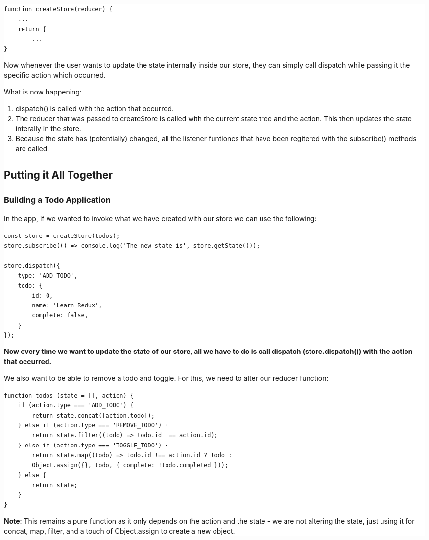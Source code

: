     function createStore(reducer) {
        ...
        return {
            ...
    }

Now whenever the user wants to update the state internally inside our store, they can simply call dispatch while passing it the specific action which occurred.

What is now happening:

1. dispatch() is called with the action that occurred.
2. The reducer that was passed to createStore is called with the current state tree and the action. This then updates the state interally in the store.
3. Because the state has (potentially) changed, all the listener funtioncs that have been regitered with the subscribe() methods are called.

## Putting it All Together

### Building a Todo Application

In the app, if we wanted to invoke what we have created with our store we can use the following:

    const store = createStore(todos);
    store.subscribe(() => console.log('The new state is', store.getState()));

    store.dispatch({
        type: 'ADD_TODO',
        todo: {
            id: 0,
            name: 'Learn Redux',
            complete: false,
        }
    });

**Now every time we want to update the state of our store, all we have to do is call dispatch (store.dispatch()) with the action that occurred.**

We also want to be able to remove a todo and toggle. For this, we need to alter our reducer function:

    function todos (state = [], action) {
        if (action.type === 'ADD_TODO') {
            return state.concat([action.todo]);
        } else if (action.type === 'REMOVE_TODO') {
            return state.filter((todo) => todo.id !== action.id);
        } else if (action.type === 'TOGGLE_TODO') {
            return state.map((todo) => todo.id !== action.id ? todo :
            Object.assign({}, todo, { complete: !todo.completed }));
        } else {
            return state;
        }
    }

**Note**: This remains a pure function as it only depends on the action and the state - we are not altering the state, just using it for concat, map, filter, and a touch of Object.assign to create a new object.
